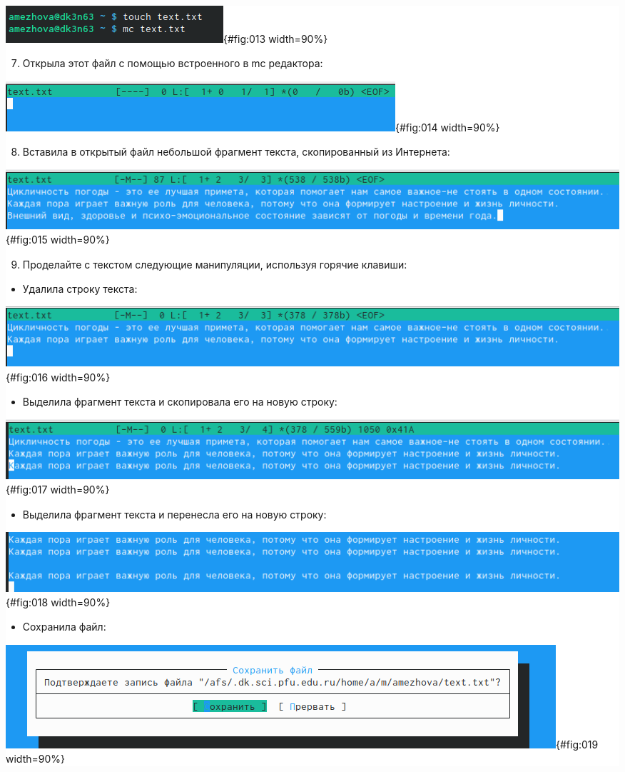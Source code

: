 ![Новый файл](image/13.png){#fig:013 width=90%}

7) Открыла этот файл с помощью встроенного в mc редактора:

![Открытый файл](image/14.png){#fig:014 width=90%}

8) Вставила в открытый файл небольшой фрагмент текста, скопированный из Интернета:

![Текст](image/15.png){#fig:015 width=90%}

9) Проделайте с текстом следующие манипуляции, используя горячие клавиши:
- Удалила строку текста:

![Текст](image/16.png){#fig:016 width=90%}

- Выделила фрагмент текста и скопировала его на новую строку:

![Текст](image/17.png){#fig:017 width=90%}

- Выделила фрагмент текста и перенесла его на новую строку:

![Текст](image/18.png){#fig:018 width=90%}

- Сохранила файл:

![Текст](image/19.png){#fig:019 width=90%}
